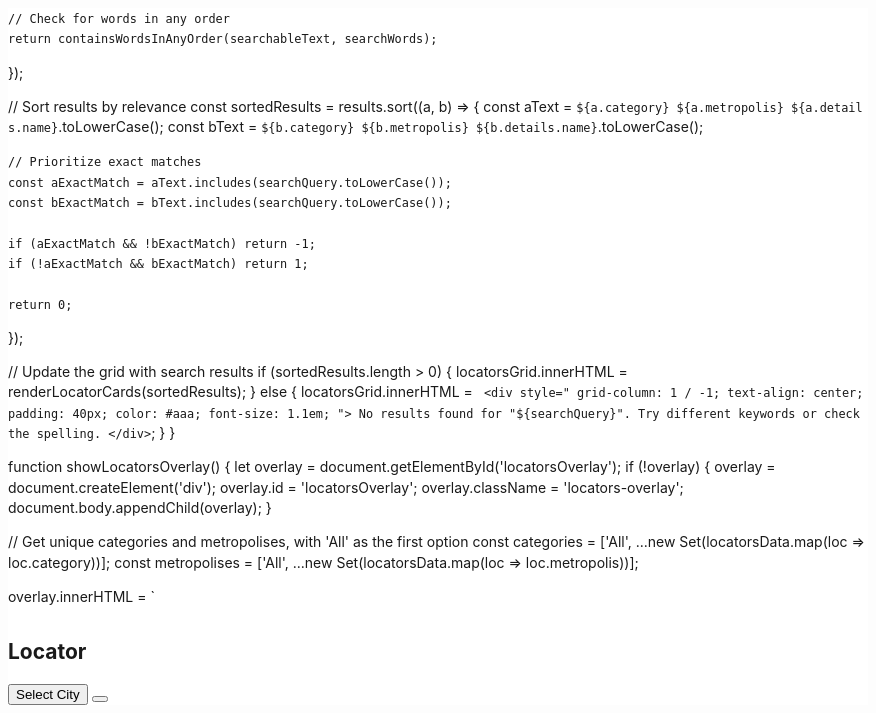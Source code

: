     // Check for words in any order
    return containsWordsInAnyOrder(searchableText, searchWords);
  });

  // Sort results by relevance
  const sortedResults = results.sort((a, b) => {
    const aText = `${a.category} ${a.metropolis} ${a.details.name}`.toLowerCase();
    const bText = `${b.category} ${b.metropolis} ${b.details.name}`.toLowerCase();
    
    // Prioritize exact matches
    const aExactMatch = aText.includes(searchQuery.toLowerCase());
    const bExactMatch = bText.includes(searchQuery.toLowerCase());
    
    if (aExactMatch && !bExactMatch) return -1;
    if (!aExactMatch && bExactMatch) return 1;
    
    return 0;
  });

  // Update the grid with search results
  if (sortedResults.length > 0) {
    locatorsGrid.innerHTML = renderLocatorCards(sortedResults);
  } else {
    locatorsGrid.innerHTML = `
      <div style="
        grid-column: 1 / -1;
        text-align: center;
        padding: 40px;
        color: #aaa;
        font-size: 1.1em;
      ">
        No results found for "${searchQuery}". Try different keywords or check the spelling.
      </div>`;
  }
}

function showLocatorsOverlay() {
  let overlay = document.getElementById('locatorsOverlay');
  if (!overlay) {
    overlay = document.createElement('div');
    overlay.id = 'locatorsOverlay';
    overlay.className = 'locators-overlay';
    document.body.appendChild(overlay);
  }

  // Get unique categories and metropolises, with 'All' as the first option
  const categories = ['All', ...new Set(locatorsData.map(loc => loc.category))];
  const metropolises = ['All', ...new Set(locatorsData.map(loc => loc.metropolis))];

  overlay.innerHTML = `
    <div class="locators-content">
      <div class="locators-header">
        <h2>Locator</h2>
        <div class="header-buttons-container">
          <button class="select-metropolis" onclick="showMetropolisModal()">
            <i class="fas fa-map-marker-alt"></i> Select City
          </button>
          <button class="close-locators" onclick="hideLocatorsOverlay()">
            <i class="fas fa-long-arrow-alt-left"></i>
          </button>
        </div>
      </div>

